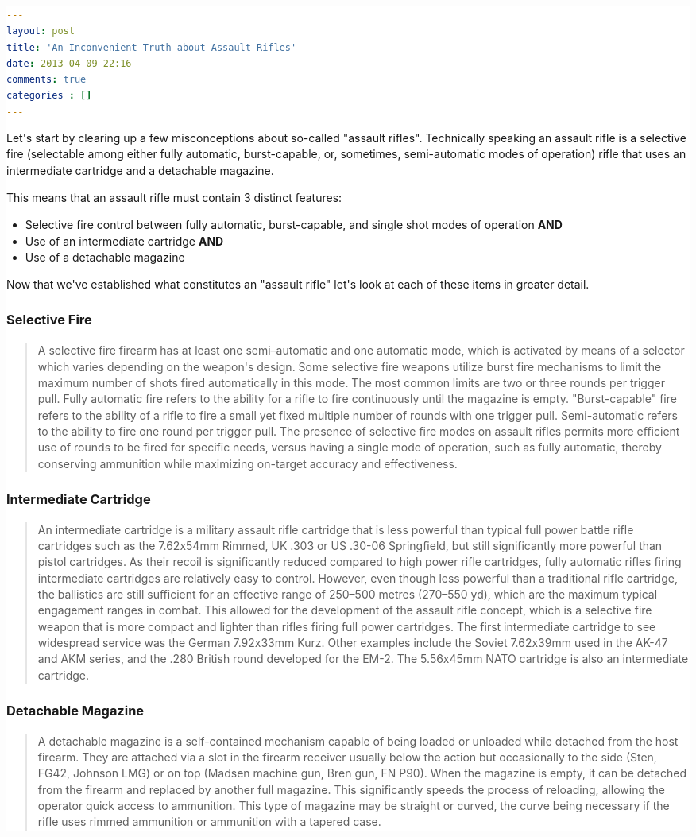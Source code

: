 ```yaml
---
layout: post
title: 'An Inconvenient Truth about Assault Rifles'
date: 2013-04-09 22:16
comments: true
categories : []
---  
```


Let's start by clearing up a few misconceptions about so-called "assault rifles".  Technically speaking an assault rifle is a selective fire (selectable among either fully automatic, burst-capable, or, sometimes, semi-automatic modes of operation) rifle that uses an intermediate cartridge and a detachable magazine.

This means that an assault rifle must contain 3 distinct features:
* Selective fire control between fully automatic, burst-capable, and single shot modes of operation  **AND**
* Use of an intermediate cartridge **AND**
* Use of a detachable magazine

Now that we've established what constitutes an "assault rifle" let's look at each of these items in greater detail.

### Selective Fire
<blockquote>A selective fire firearm has at least one semi–automatic and one automatic mode, which is activated by means of a selector which varies depending on the weapon's design. Some selective fire weapons utilize burst fire mechanisms to limit the maximum number of shots fired automatically in this mode. The most common limits are two or three rounds per trigger pull. Fully automatic fire refers to the ability for a rifle to fire continuously until the magazine is empty. "Burst-capable" fire refers to the ability of a rifle to fire a small yet fixed multiple number of rounds with one trigger pull. Semi-automatic refers to the ability to fire one round per trigger pull. The presence of selective fire modes on assault rifles permits more efficient use of rounds to be fired for specific needs, versus having a single mode of operation, such as fully automatic, thereby conserving ammunition while maximizing on-target accuracy and effectiveness.</blockquote>

### Intermediate Cartridge
<blockquote>An intermediate cartridge is a military assault rifle cartridge that is less powerful than typical full power battle rifle cartridges such as the 7.62x54mm Rimmed, UK .303 or US .30-06 Springfield, but still significantly more powerful than pistol cartridges. As their recoil is significantly reduced compared to high power rifle cartridges, fully automatic rifles firing intermediate cartridges are relatively easy to control. However, even though less powerful than a traditional rifle cartridge, the ballistics are still sufficient for an effective range of 250–500 metres (270–550 yd), which are the maximum typical engagement ranges in combat. This allowed for the development of the assault rifle concept, which is a selective fire weapon that is more compact and lighter than rifles firing full power cartridges. The first intermediate cartridge to see widespread service was the German 7.92x33mm Kurz. Other examples include the Soviet 7.62x39mm used in the AK-47 and AKM series, and the .280 British round developed for the EM-2. The 5.56x45mm NATO cartridge is also an intermediate cartridge.</blockquote>

### Detachable Magazine
<blockquote>A detachable magazine is a self-contained mechanism capable of being loaded or unloaded while detached from the host firearm. They are attached via a slot in the firearm receiver usually below the action but occasionally to the side (Sten, FG42, Johnson LMG) or on top (Madsen machine gun, Bren gun, FN P90). When the magazine is empty, it can be detached from the firearm and replaced by another full magazine. This significantly speeds the process of reloading, allowing the operator quick access to ammunition. This type of magazine may be straight or curved, the curve being necessary if the rifle uses rimmed ammunition or ammunition with a tapered case.</blockquote>
